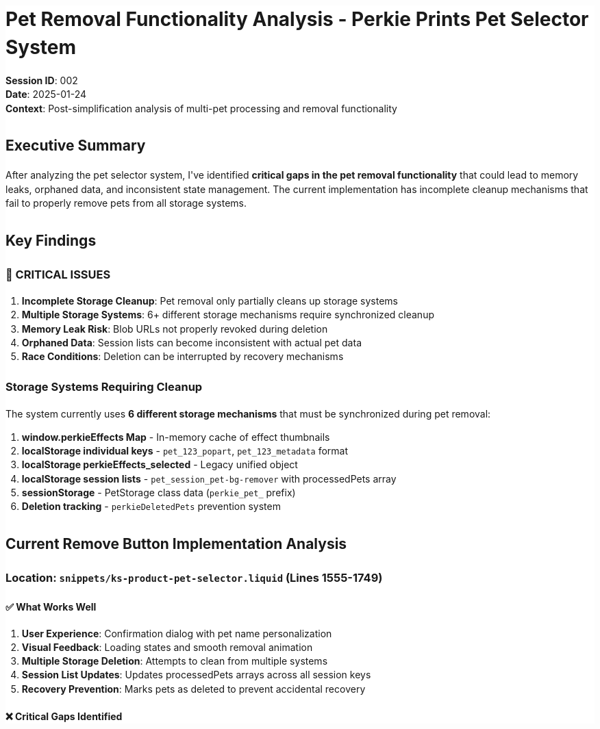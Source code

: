 # Pet Removal Functionality Analysis - Perkie Prints Pet Selector System

**Session ID**: 002  
**Date**: 2025-01-24  
**Context**: Post-simplification analysis of multi-pet processing and removal functionality  

## Executive Summary

After analyzing the pet selector system, I've identified **critical gaps in the pet removal functionality** that could lead to memory leaks, orphaned data, and inconsistent state management. The current implementation has incomplete cleanup mechanisms that fail to properly remove pets from all storage systems.

## Key Findings

### 🚨 CRITICAL ISSUES

1. **Incomplete Storage Cleanup**: Pet removal only partially cleans up storage systems
2. **Multiple Storage Systems**: 6+ different storage mechanisms require synchronized cleanup  
3. **Memory Leak Risk**: Blob URLs not properly revoked during deletion
4. **Orphaned Data**: Session lists can become inconsistent with actual pet data
5. **Race Conditions**: Deletion can be interrupted by recovery mechanisms

### Storage Systems Requiring Cleanup

The system currently uses **6 different storage mechanisms** that must be synchronized during pet removal:

1. **window.perkieEffects Map** - In-memory cache of effect thumbnails
2. **localStorage individual keys** - `pet_123_popart`, `pet_123_metadata` format
3. **localStorage perkieEffects_selected** - Legacy unified object
4. **localStorage session lists** - `pet_session_pet-bg-remover` with processedPets array
5. **sessionStorage** - PetStorage class data (`perkie_pet_` prefix)
6. **Deletion tracking** - `perkieDeletedPets` prevention system

## Current Remove Button Implementation Analysis

### Location: `snippets/ks-product-pet-selector.liquid` (Lines 1555-1749)

#### ✅ What Works Well

1. **User Experience**: Confirmation dialog with pet name personalization
2. **Visual Feedback**: Loading states and smooth removal animation
3. **Multiple Storage Deletion**: Attempts to clean from multiple systems
4. **Session List Updates**: Updates processedPets arrays across all session keys
5. **Recovery Prevention**: Marks pets as deleted to prevent accidental recovery

#### ❌ Critical Gaps Identified
